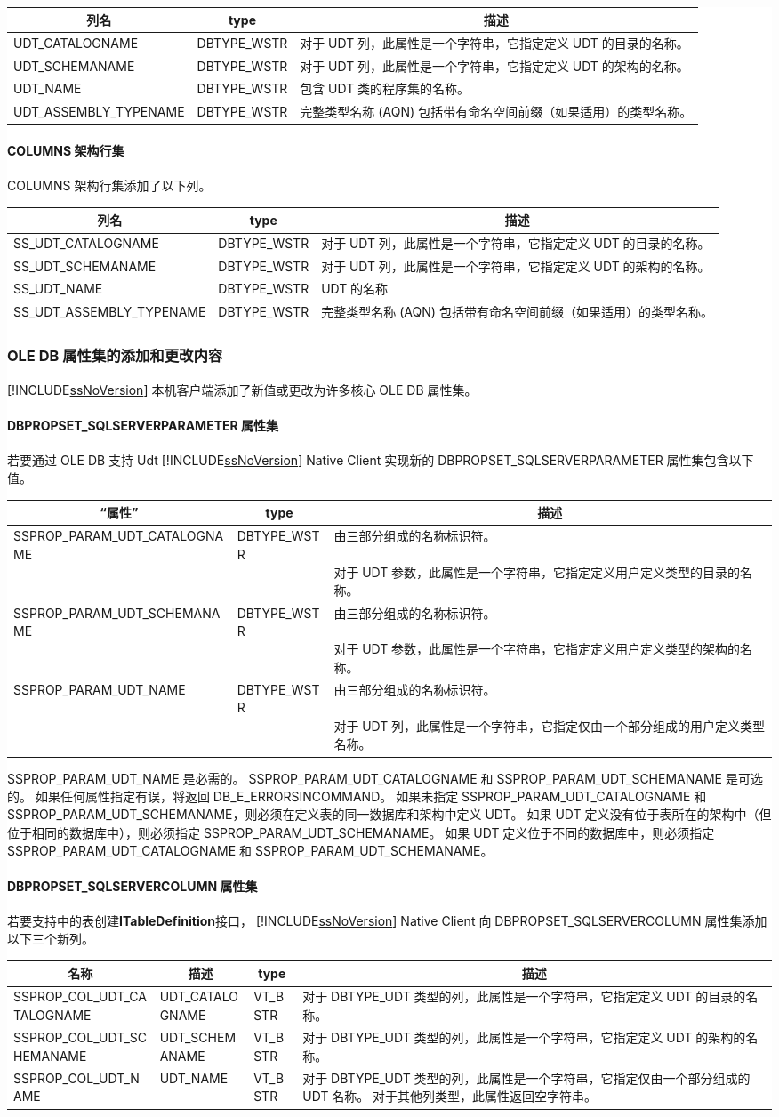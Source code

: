 |列名|type|描述|  
|-----------------|----------|-----------------|  
|UDT_CATALOGNAME|DBTYPE_WSTR|对于 UDT 列，此属性是一个字符串，它指定定义 UDT 的目录的名称。|  
|UDT_SCHEMANAME|DBTYPE_WSTR|对于 UDT 列，此属性是一个字符串，它指定定义 UDT 的架构的名称。|  
|UDT_NAME|DBTYPE_WSTR|包含 UDT 类的程序集的名称。|  
|UDT_ASSEMBLY_TYPENAME|DBTYPE_WSTR|完整类型名称 (AQN) 包括带有命名空间前缀（如果适用）的类型名称。|  
  
#### <a name="the-columns-schema-rowset"></a>COLUMNS 架构行集  
 COLUMNS 架构行集添加了以下列。  
  
|列名|type|描述|  
|-----------------|----------|-----------------|  
|SS_UDT_CATALOGNAME|DBTYPE_WSTR|对于 UDT 列，此属性是一个字符串，它指定定义 UDT 的目录的名称。|  
|SS_UDT_SCHEMANAME|DBTYPE_WSTR|对于 UDT 列，此属性是一个字符串，它指定定义 UDT 的架构的名称。|  
|SS_UDT_NAME|DBTYPE_WSTR|UDT 的名称|  
|SS_UDT_ASSEMBLY_TYPENAME|DBTYPE_WSTR|完整类型名称 (AQN) 包括带有命名空间前缀（如果适用）的类型名称。|  
  
### <a name="ole-db-property-set-additions-and-changes"></a>OLE DB 属性集的添加和更改内容  
 [!INCLUDE[ssNoVersion](../../../includes/ssnoversion-md.md)] 本机客户端添加了新值或更改为许多核心 OLE DB 属性集。  
  
#### <a name="the-dbpropsetsqlserverparameter-property-set"></a>DBPROPSET_SQLSERVERPARAMETER 属性集  
 若要通过 OLE DB 支持 Udt [!INCLUDE[ssNoVersion](../../../includes/ssnoversion-md.md)] Native Client 实现新的 DBPROPSET_SQLSERVERPARAMETER 属性集包含以下值。  
  
|“属性”|type|描述|  
|----------|----------|-----------------|  
|SSPROP_PARAM_UDT_CATALOGNAME|DBTYPE_WSTR|由三部分组成的名称标识符。<br /><br /> 对于 UDT 参数，此属性是一个字符串，它指定定义用户定义类型的目录的名称。|  
|SSPROP_PARAM_UDT_SCHEMANAME|DBTYPE_WSTR|由三部分组成的名称标识符。<br /><br /> 对于 UDT 参数，此属性是一个字符串，它指定定义用户定义类型的架构的名称。|  
|SSPROP_PARAM_UDT_NAME|DBTYPE_WSTR|由三部分组成的名称标识符。<br /><br /> 对于 UDT 列，此属性是一个字符串，它指定仅由一个部分组成的用户定义类型名称。|  
  
 SSPROP_PARAM_UDT_NAME 是必需的。 SSPROP_PARAM_UDT_CATALOGNAME 和 SSPROP_PARAM_UDT_SCHEMANAME 是可选的。 如果任何属性指定有误，将返回 DB_E_ERRORSINCOMMAND。 如果未指定 SSPROP_PARAM_UDT_CATALOGNAME 和 SSPROP_PARAM_UDT_SCHEMANAME，则必须在定义表的同一数据库和架构中定义 UDT。 如果 UDT 定义没有位于表所在的架构中（但位于相同的数据库中），则必须指定 SSPROP_PARAM_UDT_SCHEMANAME。 如果 UDT 定义位于不同的数据库中，则必须指定 SSPROP_PARAM_UDT_CATALOGNAME 和 SSPROP_PARAM_UDT_SCHEMANAME。  
  
#### <a name="the-dbpropsetsqlservercolumn-property-set"></a>DBPROPSET_SQLSERVERCOLUMN 属性集  
 若要支持中的表创建**ITableDefinition**接口， [!INCLUDE[ssNoVersion](../../../includes/ssnoversion-md.md)] Native Client 向 DBPROPSET_SQLSERVERCOLUMN 属性集添加以下三个新列。  
  
|名称|描述|type|描述|  
|----------|-----------------|----------|-----------------|  
|SSPROP_COL_UDT_CATALOGNAME|UDT_CATALOGNAME|VT_BSTR|对于 DBTYPE_UDT 类型的列，此属性是一个字符串，它指定定义 UDT 的目录的名称。|  
|SSPROP_COL_UDT_SCHEMANAME|UDT_SCHEMANAME|VT_BSTR|对于 DBTYPE_UDT 类型的列，此属性是一个字符串，它指定定义 UDT 的架构的名称。|  
|SSPROP_COL_UDT_NAME|UDT_NAME|VT_BSTR|对于 DBTYPE_UDT 类型的列，此属性是一个字符串，它指定仅由一个部分组成的 UDT 名称。 对于其他列类型，此属性返回空字符串。|  
  